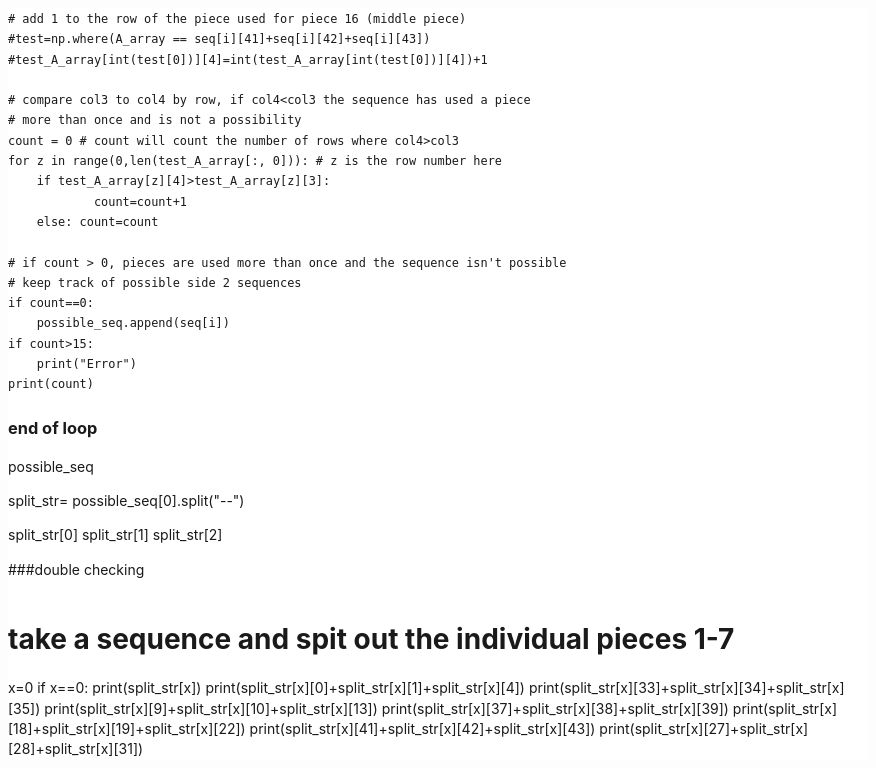     # add 1 to the row of the piece used for piece 16 (middle piece)
    #test=np.where(A_array == seq[i][41]+seq[i][42]+seq[i][43])
    #test_A_array[int(test[0])][4]=int(test_A_array[int(test[0])][4])+1
  
    # compare col3 to col4 by row, if col4<col3 the sequence has used a piece
    # more than once and is not a possibility
    count = 0 # count will count the number of rows where col4>col3
    for z in range(0,len(test_A_array[:, 0])): # z is the row number here
        if test_A_array[z][4]>test_A_array[z][3]:
                count=count+1
        else: count=count
    
    # if count > 0, pieces are used more than once and the sequence isn't possible
    # keep track of possible side 2 sequences
    if count==0:
        possible_seq.append(seq[i])
    if count>15:
        print("Error")
    print(count)
### end of loop

possible_seq

split_str= possible_seq[0].split("--")

split_str[0]
split_str[1]
split_str[2]

###double checking
# take a sequence and spit out the individual pieces 1-7
x=0
if x==0:
    print(split_str[x])
    print(split_str[x][0]+split_str[x][1]+split_str[x][4])
    print(split_str[x][33]+split_str[x][34]+split_str[x][35])
    print(split_str[x][9]+split_str[x][10]+split_str[x][13])
    print(split_str[x][37]+split_str[x][38]+split_str[x][39])
    print(split_str[x][18]+split_str[x][19]+split_str[x][22])
    print(split_str[x][41]+split_str[x][42]+split_str[x][43])
    print(split_str[x][27]+split_str[x][28]+split_str[x][31])
